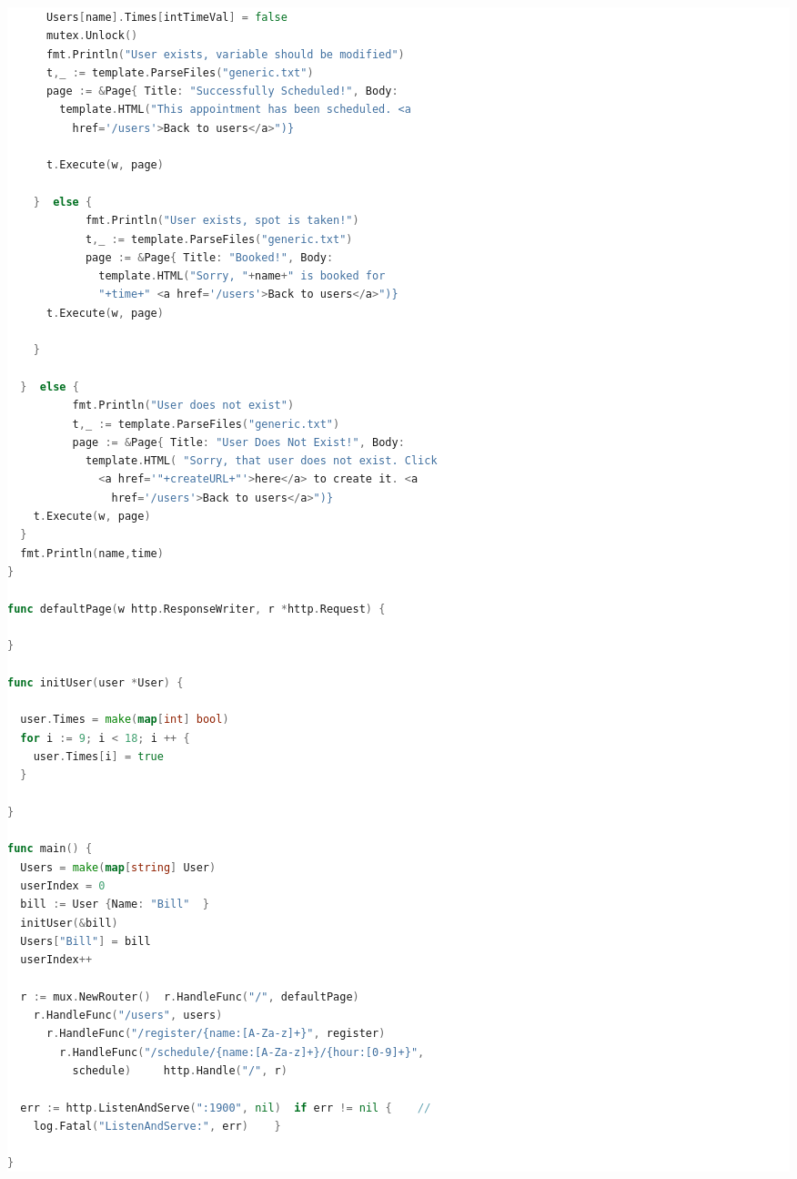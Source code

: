 ```go
      Users[name].Times[intTimeVal] = false
      mutex.Unlock()
      fmt.Println("User exists, variable should be modified")
      t,_ := template.ParseFiles("generic.txt")
      page := &Page{ Title: "Successfully Scheduled!", Body: 
        template.HTML("This appointment has been scheduled. <a 
          href='/users'>Back to users</a>")}

      t.Execute(w, page)

    }  else {
            fmt.Println("User exists, spot is taken!")
            t,_ := template.ParseFiles("generic.txt")
            page := &Page{ Title: "Booked!", Body: 
              template.HTML("Sorry, "+name+" is booked for 
              "+time+" <a href='/users'>Back to users</a>")}
      t.Execute(w, page)

    }

  }  else {
          fmt.Println("User does not exist")
          t,_ := template.ParseFiles("generic.txt")
          page := &Page{ Title: "User Does Not Exist!", Body: 
            template.HTML( "Sorry, that user does not exist. Click 
              <a href='"+createURL+"'>here</a> to create it. <a 
                href='/users'>Back to users</a>")}
    t.Execute(w, page)
  }
  fmt.Println(name,time)
}

func defaultPage(w http.ResponseWriter, r *http.Request) {

}

func initUser(user *User) {

  user.Times = make(map[int] bool)
  for i := 9; i < 18; i ++ {
    user.Times[i] = true
  }

}

func main() {
  Users = make(map[string] User)
  userIndex = 0
  bill := User {Name: "Bill"  }
  initUser(&bill)
  Users["Bill"] = bill
  userIndex++

  r := mux.NewRouter()  r.HandleFunc("/", defaultPage)
    r.HandleFunc("/users", users)  
      r.HandleFunc("/register/{name:[A-Za-z]+}", register)
        r.HandleFunc("/schedule/{name:[A-Za-z]+}/{hour:[0-9]+}", 
          schedule)     http.Handle("/", r)

  err := http.ListenAndServe(":1900", nil)  if err != nil {    // 
    log.Fatal("ListenAndServe:", err)    }

}
```